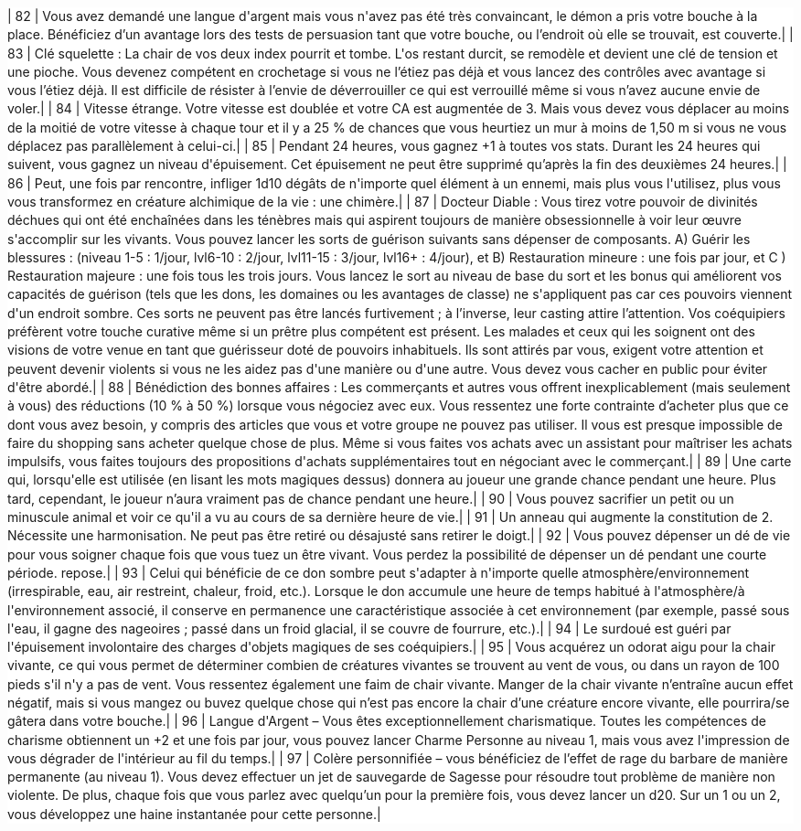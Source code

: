 | 82 | Vous avez demandé une langue d'argent mais vous n'avez pas été très convaincant, le démon a pris votre bouche à la place. Bénéficiez d’un avantage lors des tests de persuasion tant que votre bouche, ou l’endroit où elle se trouvait, est couverte.|
| 83 | Clé squelette : La chair de vos deux index pourrit et tombe. L'os restant durcit, se remodèle et devient une clé de tension et une pioche. Vous devenez compétent en crochetage si vous ne l’étiez pas déjà et vous lancez des contrôles avec avantage si vous l’étiez déjà. Il est difficile de résister à l’envie de déverrouiller ce qui est verrouillé même si vous n’avez aucune envie de voler.|
| 84 | Vitesse étrange. Votre vitesse est doublée et votre CA est augmentée de 3. Mais vous devez vous déplacer au moins de la moitié de votre vitesse à chaque tour et il y a 25 % de chances que vous heurtiez un mur à moins de 1,50 m si vous ne vous déplacez pas parallèlement à celui-ci.|
| 85 | Pendant 24 heures, vous gagnez +1 à toutes vos stats. Durant les 24 heures qui suivent, vous gagnez un niveau d'épuisement. Cet épuisement ne peut être supprimé qu’après la fin des deuxièmes 24 heures.|
| 86 | Peut, une fois par rencontre, infliger 1d10 dégâts de n'importe quel élément à un ennemi, mais plus vous l'utilisez, plus vous vous transformez en créature alchimique de la vie : une chimère.|
| 87 | Docteur Diable : Vous tirez votre pouvoir de divinités déchues qui ont été enchaînées dans les ténèbres mais qui aspirent toujours de manière obsessionnelle à voir leur œuvre s'accomplir sur les vivants. Vous pouvez lancer les sorts de guérison suivants sans dépenser de composants. A) Guérir les blessures : (niveau 1-5 : 1/jour, lvl6-10 : 2/jour, lvl11-15 : 3/jour, lvl16+ : 4/jour), et B) Restauration mineure : une fois par jour, et C ) Restauration majeure : une fois tous les trois jours. Vous lancez le sort au niveau de base du sort et les bonus qui améliorent vos capacités de guérison (tels que les dons, les domaines ou les avantages de classe) ne s'appliquent pas car ces pouvoirs viennent d'un endroit sombre. Ces sorts ne peuvent pas être lancés furtivement ; à l’inverse, leur casting attire l’attention. Vos coéquipiers préfèrent votre touche curative même si un prêtre plus compétent est présent. Les malades et ceux qui les soignent ont des visions de votre venue en tant que guérisseur doté de pouvoirs inhabituels. Ils sont attirés par vous, exigent votre attention et peuvent devenir violents si vous ne les aidez pas d'une manière ou d'une autre. Vous devez vous cacher en public pour éviter d'être abordé.|
| 88 | Bénédiction des bonnes affaires : Les commerçants et autres vous offrent inexplicablement (mais seulement à vous) des réductions (10 % à 50 %) lorsque vous négociez avec eux. Vous ressentez une forte contrainte d’acheter plus que ce dont vous avez besoin, y compris des articles que vous et votre groupe ne pouvez pas utiliser. Il vous est presque impossible de faire du shopping sans acheter quelque chose de plus. Même si vous faites vos achats avec un assistant pour maîtriser les achats impulsifs, vous faites toujours des propositions d'achats supplémentaires tout en négociant avec le commerçant.|
| 89 | Une carte qui, lorsqu'elle est utilisée (en lisant les mots magiques dessus) donnera au joueur une grande chance pendant une heure. Plus tard, cependant, le joueur n’aura vraiment pas de chance pendant une heure.|
| 90 | Vous pouvez sacrifier un petit ou un minuscule animal et voir ce qu'il a vu au cours de sa dernière heure de vie.|
| 91 | Un anneau qui augmente la constitution de 2. Nécessite une harmonisation. Ne peut pas être retiré ou désajusté sans retirer le doigt.|
| 92 | Vous pouvez dépenser un dé de vie pour vous soigner chaque fois que vous tuez un être vivant. Vous perdez la possibilité de dépenser un dé pendant une courte période.
repose.|
| 93 | Celui qui bénéficie de ce don sombre peut s'adapter à n'importe quelle atmosphère/environnement (irrespirable, eau, air restreint, chaleur, froid, etc.). Lorsque le don accumule une heure de temps habitué à l'atmosphère/à l'environnement associé, il conserve en permanence une caractéristique associée à cet environnement (par exemple, passé sous l'eau, il gagne des nageoires ; passé dans un froid glacial, il se couvre de fourrure, etc.).|
| 94 | Le surdoué est guéri par l'épuisement involontaire des charges d'objets magiques de ses coéquipiers.|
| 95 | Vous acquérez un odorat aigu pour la chair vivante, ce qui vous permet de déterminer combien de créatures vivantes se trouvent au vent de vous, ou dans un rayon de 100 pieds s'il n'y a pas de vent. Vous ressentez également une faim de chair vivante. Manger de la chair vivante n’entraîne aucun effet négatif, mais si vous mangez ou buvez quelque chose qui n’est pas encore la chair d’une créature encore vivante, elle pourrira/se gâtera dans votre bouche.|
| 96 | Langue d'Argent – Vous êtes exceptionnellement charismatique. Toutes les compétences de charisme obtiennent un +2 et une fois par jour, vous pouvez lancer Charme Personne au niveau 1, mais vous avez l'impression de vous dégrader de l'intérieur au fil du temps.|
| 97 | Colère personnifiée – vous bénéficiez de l’effet de rage du barbare de manière permanente (au niveau 1). Vous devez effectuer un jet de sauvegarde de Sagesse pour résoudre tout problème de manière non violente. De plus, chaque fois que vous parlez avec quelqu’un pour la première fois, vous devez lancer un d20. Sur un 1 ou un 2, vous développez une haine instantanée pour cette personne.|